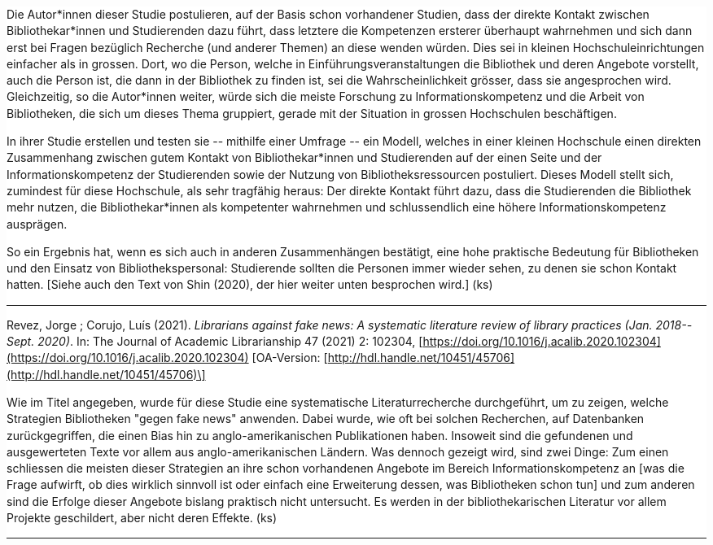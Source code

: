 Die Autor\*innen dieser Studie postulieren, auf der Basis schon
vorhandener Studien, dass der direkte Kontakt zwischen
Bibliothekar\*innen und Studierenden dazu führt, dass letztere die
Kompetenzen ersterer überhaupt wahrnehmen und sich dann erst bei Fragen
bezüglich Recherche (und anderer Themen) an diese wenden würden. Dies
sei in kleinen Hochschuleinrichtungen einfacher als in grossen. Dort, wo
die Person, welche in Einführungsveranstaltungen die Bibliothek und
deren Angebote vorstellt, auch die Person ist, die dann in der
Bibliothek zu finden ist, sei die Wahrscheinlichkeit grösser, dass sie
angesprochen wird. Gleichzeitig, so die Autor\*innen weiter, würde sich
die meiste Forschung zu Informationskompetenz und die Arbeit von
Bibliotheken, die sich um dieses Thema gruppiert, gerade mit der
Situation in grossen Hochschulen beschäftigen.

In ihrer Studie erstellen und testen sie -- mithilfe einer Umfrage --
ein Modell, welches in einer kleinen Hochschule einen direkten
Zusammenhang zwischen gutem Kontakt von Bibliothekar\*innen und
Studierenden auf der einen Seite und der Informationskompetenz der
Studierenden sowie der Nutzung von Bibliotheksressourcen postuliert.
Dieses Modell stellt sich, zumindest für diese Hochschule, als sehr
tragfähig heraus: Der direkte Kontakt führt dazu, dass die Studierenden
die Bibliothek mehr nutzen, die Bibliothekar\*innen als kompetenter
wahrnehmen und schlussendlich eine höhere Informationskompetenz
ausprägen.

So ein Ergebnis hat, wenn es sich auch in anderen Zusammenhängen
bestätigt, eine hohe praktische Bedeutung für Bibliotheken und den
Einsatz von Bibliothekspersonal: Studierende sollten die Personen immer
wieder sehen, zu denen sie schon Kontakt hatten. \[Siehe auch den Text
von Shin (2020), der hier weiter unten besprochen wird.\] (ks)

---

Revez, Jorge ; Corujo, Luís (2021). *Librarians against fake news: A
systematic literature review of library practices (Jan. 2018--Sept.
2020)*. In: The Journal of Academic Librarianship 47 (2021) 2: 102304,
[https://doi.org/10.1016/j.acalib.2020.102304](https://doi.org/10.1016/j.acalib.2020.102304)
\[OA-Version:
[http://hdl.handle.net/10451/45706](http://hdl.handle.net/10451/45706)\]

Wie im Titel angegeben, wurde für diese Studie eine systematische
Literaturrecherche durchgeführt, um zu zeigen, welche Strategien
Bibliotheken "gegen fake news" anwenden. Dabei wurde, wie oft bei
solchen Recherchen, auf Datenbanken zurückgegriffen, die einen Bias hin
zu anglo-amerikanischen Publikationen haben. Insoweit sind die
gefundenen und ausgewerteten Texte vor allem aus anglo-amerikanischen
Ländern. Was dennoch gezeigt wird, sind zwei Dinge: Zum einen schliessen
die meisten dieser Strategien an ihre schon vorhandenen Angebote im
Bereich Informationskompetenz an \[was die Frage aufwirft, ob dies
wirklich sinnvoll ist oder einfach eine Erweiterung dessen, was
Bibliotheken schon tun\] und zum anderen sind die Erfolge dieser
Angebote bislang praktisch nicht untersucht. Es werden in der
bibliothekarischen Literatur vor allem Projekte geschildert, aber nicht
deren Effekte. (ks)

---